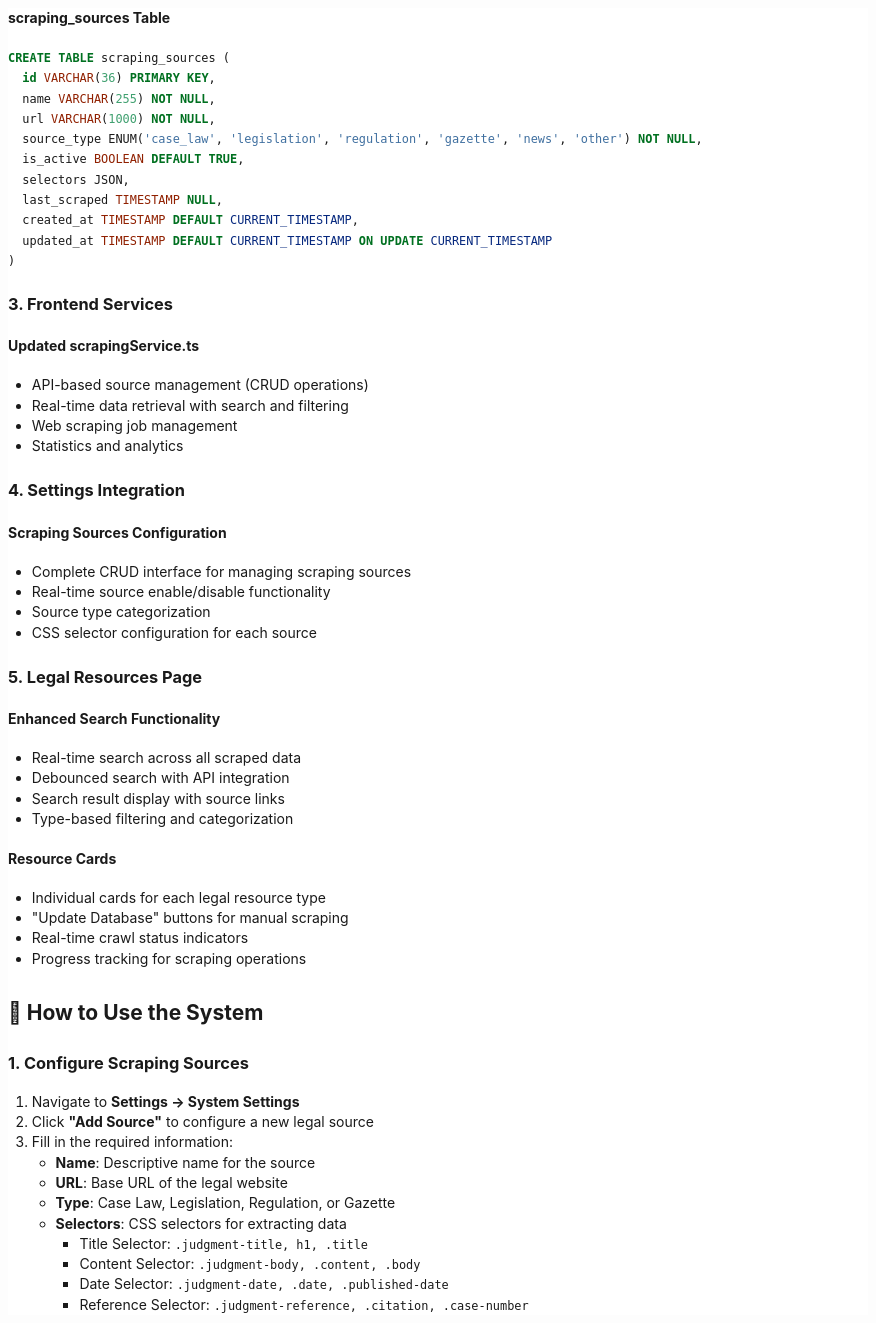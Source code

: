 #### scraping_sources Table
```sql
CREATE TABLE scraping_sources (
  id VARCHAR(36) PRIMARY KEY,
  name VARCHAR(255) NOT NULL,
  url VARCHAR(1000) NOT NULL,
  source_type ENUM('case_law', 'legislation', 'regulation', 'gazette', 'news', 'other') NOT NULL,
  is_active BOOLEAN DEFAULT TRUE,
  selectors JSON,
  last_scraped TIMESTAMP NULL,
  created_at TIMESTAMP DEFAULT CURRENT_TIMESTAMP,
  updated_at TIMESTAMP DEFAULT CURRENT_TIMESTAMP ON UPDATE CURRENT_TIMESTAMP
)
```

### 3. Frontend Services

#### Updated scrapingService.ts
- API-based source management (CRUD operations)
- Real-time data retrieval with search and filtering
- Web scraping job management
- Statistics and analytics

### 4. Settings Integration

#### Scraping Sources Configuration
- Complete CRUD interface for managing scraping sources
- Real-time source enable/disable functionality
- Source type categorization
- CSS selector configuration for each source

### 5. Legal Resources Page

#### Enhanced Search Functionality
- Real-time search across all scraped data
- Debounced search with API integration
- Search result display with source links
- Type-based filtering and categorization

#### Resource Cards
- Individual cards for each legal resource type
- "Update Database" buttons for manual scraping
- Real-time crawl status indicators
- Progress tracking for scraping operations

## 🔧 How to Use the System

### 1. Configure Scraping Sources

1. Navigate to **Settings → System Settings**
2. Click **"Add Source"** to configure a new legal source
3. Fill in the required information:
   - **Name**: Descriptive name for the source
   - **URL**: Base URL of the legal website
   - **Type**: Case Law, Legislation, Regulation, or Gazette
   - **Selectors**: CSS selectors for extracting data
     - Title Selector: `.judgment-title, h1, .title`
     - Content Selector: `.judgment-body, .content, .body`
     - Date Selector: `.judgment-date, .date, .published-date`
     - Reference Selector: `.judgment-reference, .citation, .case-number`
